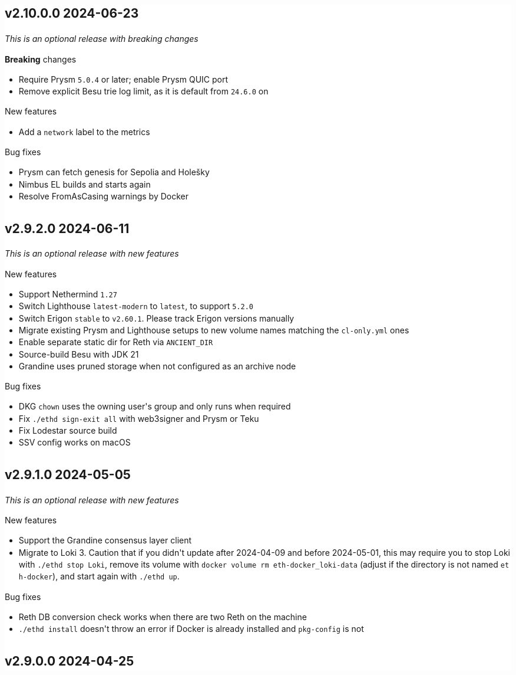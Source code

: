 ## v2.10.0.0 2024-06-23

*This is an optional release with breaking changes*

**Breaking** changes
- Require Prysm `5.0.4` or later; enable Prysm QUIC port
- Remove explicit Besu trie log limit, as it is default from `24.6.0` on

New features
- Add a `network` label to the metrics

Bug fixes
- Prysm can fetch genesis for Sepolia and Holešky
- Nimbus EL builds and starts again
- Resolve FromAsCasing warnings by Docker

## v2.9.2.0 2024-06-11

*This is an optional release with new features*

New features
- Support Nethermind `1.27`
- Switch Lighthouse `latest-modern` to `latest`, to support `5.2.0`
- Switch Erigon `stable` to `v2.60.1`. Please track Erigon versions manually 
- Migrate existing Prysm and Lighthouse setups to new volume names matching the `cl-only.yml` ones
- Enable separate static dir for Reth via `ANCIENT_DIR`
- Source-build Besu with JDK 21
- Grandine uses pruned storage when not configured as an archive node

Bug fixes
- DKG `chown` uses the owning user's group and only runs when required
- Fix `./ethd sign-exit all` with web3signer and Prysm or Teku
- Fix Lodestar source build
- SSV config works on macOS

## v2.9.1.0 2024-05-05

*This is an optional release with new features*

New features
- Support the Grandine consensus layer client
- Migrate to Loki 3. Caution that if you didn't update after 2024-04-09 and before 2024-05-01, this may require you to
stop Loki with `./ethd stop Loki`, remove its volume with `docker volume rm eth-docker_loki-data` (adjust if the
directory is not named `eth-docker`), and start again with `./ethd up`.

Bug fixes
- Reth DB conversion check works when there are two Reth on the machine
- `./ethd install` doesn't throw an error if Docker is already installed and `pkg-config` is not

## v2.9.0.0 2024-04-25

